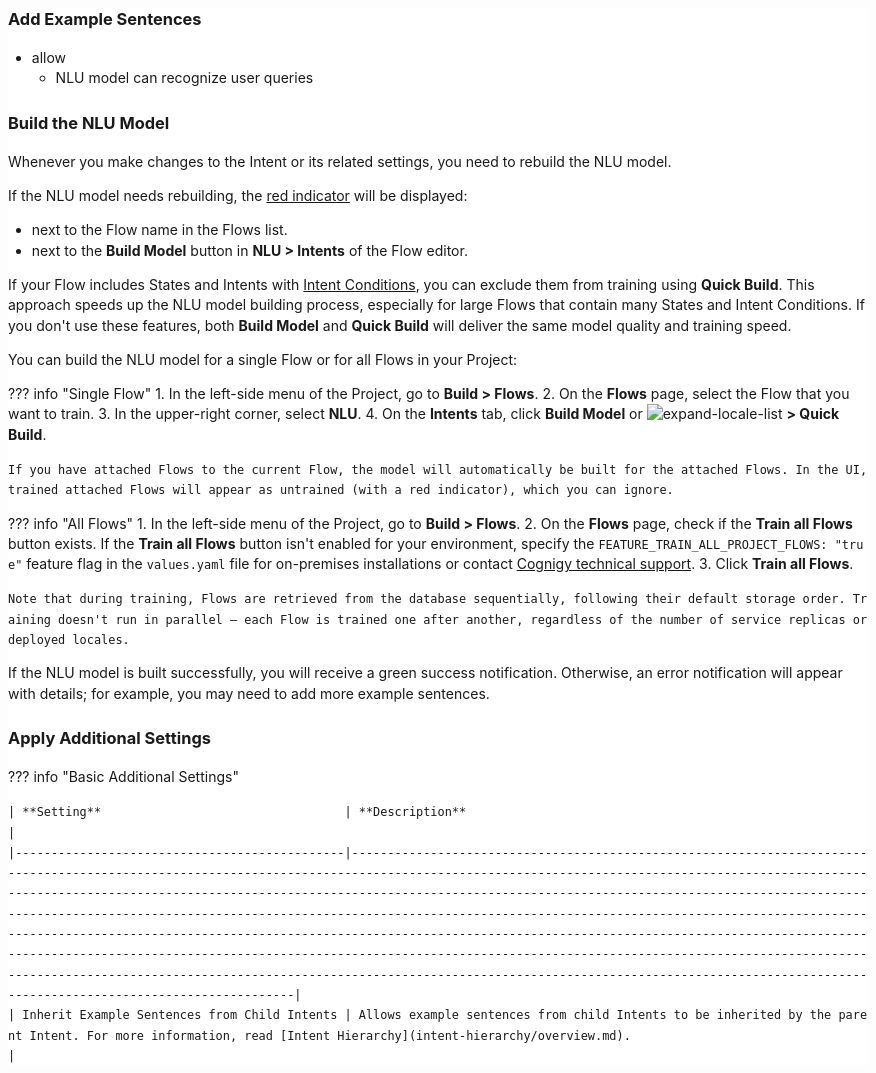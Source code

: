 ### Add Example Sentences

* allow
  * NLU model can recognize user queries

### Build the NLU Model

Whenever you make changes to the Intent or its related settings, you need to rebuild the NLU model.

If the NLU model needs rebuilding, the [red indicator](intent-analyzer.md#explore-intent-analyzer) will be displayed:

- next to the Flow name in the Flows list.
- next to the **Build Model** button in **NLU > Intents** of the Flow editor.

If your Flow includes States and Intents with [Intent Conditions](conditions.md),
you can exclude them from training using **Quick Build**.
This approach speeds up the NLU model building process,
especially for large Flows that contain many States and Intent Conditions.
If you don't use these features,
both **Build Model** and **Quick Build** will deliver the same model quality and training speed.

You can build the NLU model for a single Flow or for all Flows in your Project:

??? info "Single Flow"
    1. In the left-side menu of the Project, go to **Build > Flows**.
    2. On the **Flows** page, select the Flow that you want to train.
    3. In the upper-right corner, select **NLU**.
    4. On the **Intents** tab, click **Build Model** or ![expand-locale-list](../../../../_assets/icons/expand_2.svg) **> Quick Build**.

    If you have attached Flows to the current Flow, the model will automatically be built for the attached Flows. In the UI, trained attached Flows will appear as untrained (with a red indicator), which you can ignore.

??? info "All Flows"
    1. In the left-side menu of the Project, go to **Build > Flows**.
    2. On the **Flows** page, check if the **Train all Flows** button exists. If the **Train all Flows** button isn't enabled for your environment, specify the `FEATURE_TRAIN_ALL_PROJECT_FLOWS: "true"` feature flag in the `values.yaml` file for on-premises installations or contact [Cognigy technical support](https://docs.cognigy.com/help/get-help/).
    3. Click **Train all Flows**.

    Note that during training, Flows are retrieved from the database sequentially, following their default storage order. Training doesn't run in parallel — each Flow is trained one after another, regardless of the number of service replicas or deployed locales.

If the NLU model is built successfully, you will receive a green success notification.
Otherwise, an error notification will appear with details; for example, you may need to add more example sentences.

### Apply Additional Settings

??? info "Basic Additional Settings"

    | **Setting**                                  | **Description**                                                                                                                                                                                                                                                                                                                                                                                                                                                                                                                                                                                                                                                                                                                                                                                                                                                |
    |----------------------------------------------|----------------------------------------------------------------------------------------------------------------------------------------------------------------------------------------------------------------------------------------------------------------------------------------------------------------------------------------------------------------------------------------------------------------------------------------------------------------------------------------------------------------------------------------------------------------------------------------------------------------------------------------------------------------------------------------------------------------------------------------------------------------------------------------------------------------------------------------------------------------|
    | Inherit Example Sentences from Child Intents | Allows example sentences from child Intents to be inherited by the parent Intent. For more information, read [Intent Hierarchy](intent-hierarchy/overview.md).                                                                                                                                                                                                                                                                                                                                                                                                                                                                                                                                                                                                                                                                                                             |